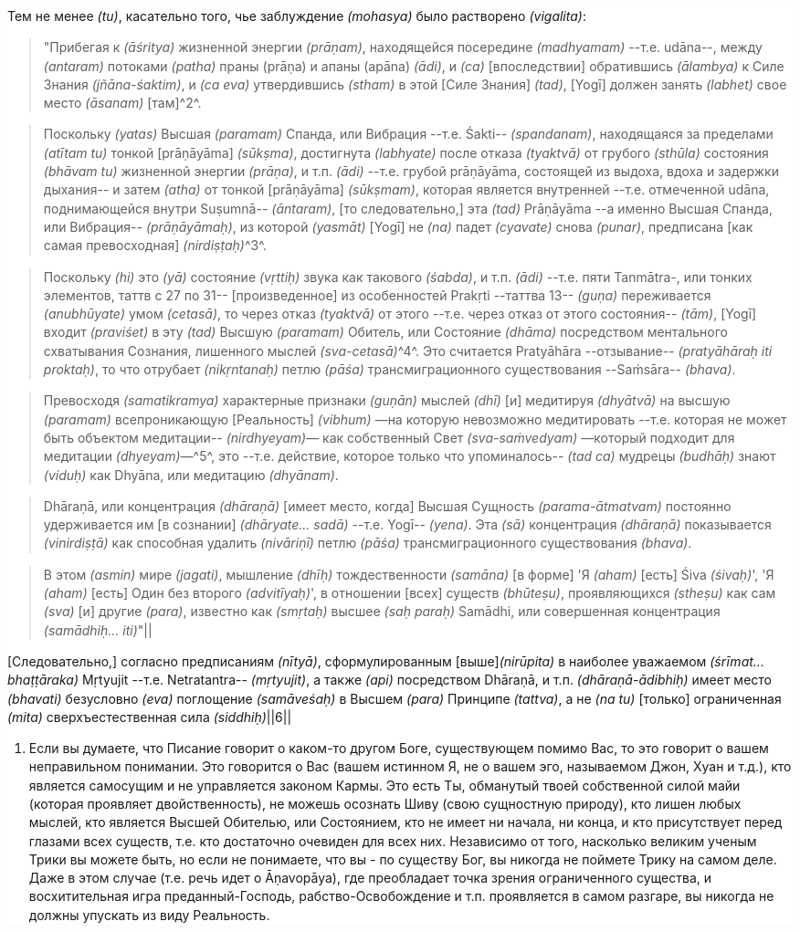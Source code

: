 Тем не менее _(tu)_, касательно того, чье заблуждение _(mohasya)_ было растворено _(vigalita)_:

> "Прибегая к _(āśritya)_ жизненной энергии _(prāṇam)_, находящейся посередине _(madhyamam)_ --т.е. udāna--, между _(antaram)_ потоками _(patha)_ праны (prāṇa) и апаны (apāna) _(ādi)_, и _(ca)_ [впоследствии] обратившись _(ālambya)_ к Силе Знания _(jñāna-śaktim)_, и _(ca eva)_ утвердившись _(stham)_ в этой [Силе Знания] _(tad)_, [Yogī] должен занять _(labhet)_ свое место _(āsanam)_ [там]^2^.

> Поскольку _(yatas)_ Высшая _(paramam)_ Спанда, или Вибрация --т.е. Śakti-- _(spandanam)_, находящаяся за пределами _(atītam tu)_ тонкой [prāṇāyāma] _(sūkṣma)_, достигнута _(labhyate)_ после отказа _(tyaktvā)_ от грубого _(sthūla)_ состояния _(bhāvam tu)_ жизненной энергии _(prāṇa)_, и т.п. _(ādi)_ --т.е. грубой prāṇāyāma, состоящей из выдоха, вдоха и задержки дыхания-- и затем _(atha)_ от тонкой [prāṇāyāma] _(sūkṣmam)_, которая является внутренней --т.е. отмеченной udāna, поднимающейся внутри Suṣumnā-- _(āntaram)_, [то следовательно,] эта _(tad)_ Prāṇāyāma --а именно Высшая Спанда, или Вибрация-- _(prāṇāyāmaḥ)_, из которой _(yasmāt)_ [Yogī] не _(na)_ падет _(cyavate)_ снова _(punar)_, предписана [как самая превосходная] _(nirdiṣṭaḥ)_^3^.

> Поскольку _(hi)_ это _(yā)_ состояние _(vṛttiḥ)_ звука как такового _(śabda)_, и т.п. _(ādi)_ --т.е. пяти Tanmātra-, или тонких элементов, таттв с 27 по 31-- [произведенное] из особенностей Prakṛti --таттва 13-- _(guṇa)_ переживается _(anubhūyate)_ умом _(cetasā)_, то через отказ _(tyaktvā)_ от этого --т.е. через отказ от этого состояния-- _(tām)_, [Yogī] входит _(praviśet)_ в эту _(tad)_ Высшую _(paramam)_ Обитель, или Состояние _(dhāma)_ посредством ментального схватывания Сознания, лишенного мыслей _(sva-cetasā)_^4^. Это считается Pratyāhāra --отзывание-- _(pratyāhāraḥ iti proktaḥ)_, то что отрубает _(nikṛntanaḥ)_ петлю _(pāśa)_ трансмиграционного существования --Saṁsāra-- _(bhava)_.

> Превосходя _(samatikramya)_ характерные признаки _(guṇān)_ мыслей _(dhī)_ [и] медитируя _(dhyātvā)_ на высшую _(paramam)_ всепроникающую [Реальность] _(vibhum)_ —на которую невозможно медитировать --т.е. которая не может быть объектом медитации-- _(nirdhyeyam)_— как собственный Свет _(sva-saṁvedyam)_ —который подходит для медитации _(dhyeyam)_—^5^, это --т.е. действие, которое только что упоминалось-- _(tad ca)_ мудрецы _(budhāḥ)_ знают _(viduḥ)_ как Dhyāna, или медитацию _(dhyānam)_.

> Dhāraṇā, или концентрация _(dhāraṇā)_ [имеет место, когда] Высшая Сущность _(parama-ātmatvam)_ постоянно удерживается им [в сознании] _(dhāryate... sadā)_ --т.е. Yogī-- _(yena)_. Эта _(sā)_ концентрация _(dhāraṇā)_ показывается _(vinirdiṣṭā)_ как способная удалить _(nivāriṇī)_ петлю _(pāśa)_ трансмиграционного существования _(bhava)_.

> В этом _(asmin)_ мире _(jagati)_, мышление _(dhīḥ)_ тождественности _(samāna)_ [в форме] 'Я _(aham)_ [есть] Śiva _(śivaḥ)_', 'Я _(aham)_ [есть] Один без второго _(advitīyaḥ)_', в отношении [всех] существ _(bhūteṣu)_, проявляющихся _(stheṣu)_ как сам _(sva)_ [и] другие _(para)_, известно как _(smṛtaḥ)_ высшее _(saḥ paraḥ)_ Samādhi, или совершенная концентрация _(samādhiḥ... iti)_"||

[Следовательно,] согласно предписаниям _(nītyā)_, сформулированным [выше]_(nirūpita)_ в наиболее уважаемом _(śrīmat... bhaṭṭāraka)_ Mṛtyujit --т.е. Netratantra-- _(mṛtyujit)_, а также _(api)_ посредством Dhāraṇā, и т.п. _(dhāraṇā-ādibhiḥ)_ имеет место _(bhavati)_ безусловно _(eva)_ поглощение _(samāveśaḥ)_ в Высшем _(para)_ Принципе _(tattva)_, а не _(na tu)_ [только] ограниченная _(mita)_ сверхъестественная сила _(siddhiḥ)_||6||

1. Если вы думаете, что Писание говорит о каком-то другом Боге, существующем помимо Вас, то это говорит о вашем неправильном понимании. Это говорится о Вас (вашем истинном Я, не о вашем эго, называемом Джон, Хуан и т.д.), кто является самосущим и не управляется законом Кармы. Это есть Ты, обманутый твоей собственной силой майи (которая проявляет двойственность), не можешь осознать Шиву (свою сущностную природу), кто лишен любых мыслей, кто является Высшей Обителью, или Состоянием, кто не имеет ни начала, ни конца, и кто присутствует перед глазами всех существ, т.е. кто достаточно очевиден для всех них. Независимо от того, насколько великим ученым Трики вы можете быть, но если не понимаете, что вы - по существу Бог, вы никогда не поймете Трику на самом деле. Даже в этом случае (т.е. речь идет о Āṇavopāya), где преобладает точка зрения ограниченного существа, и восхитительная игра преданный-Господь, рабство-Освобождение и т.п. проявляется в самом разгаре, вы никогда не должны упускать из виду Реальность.

